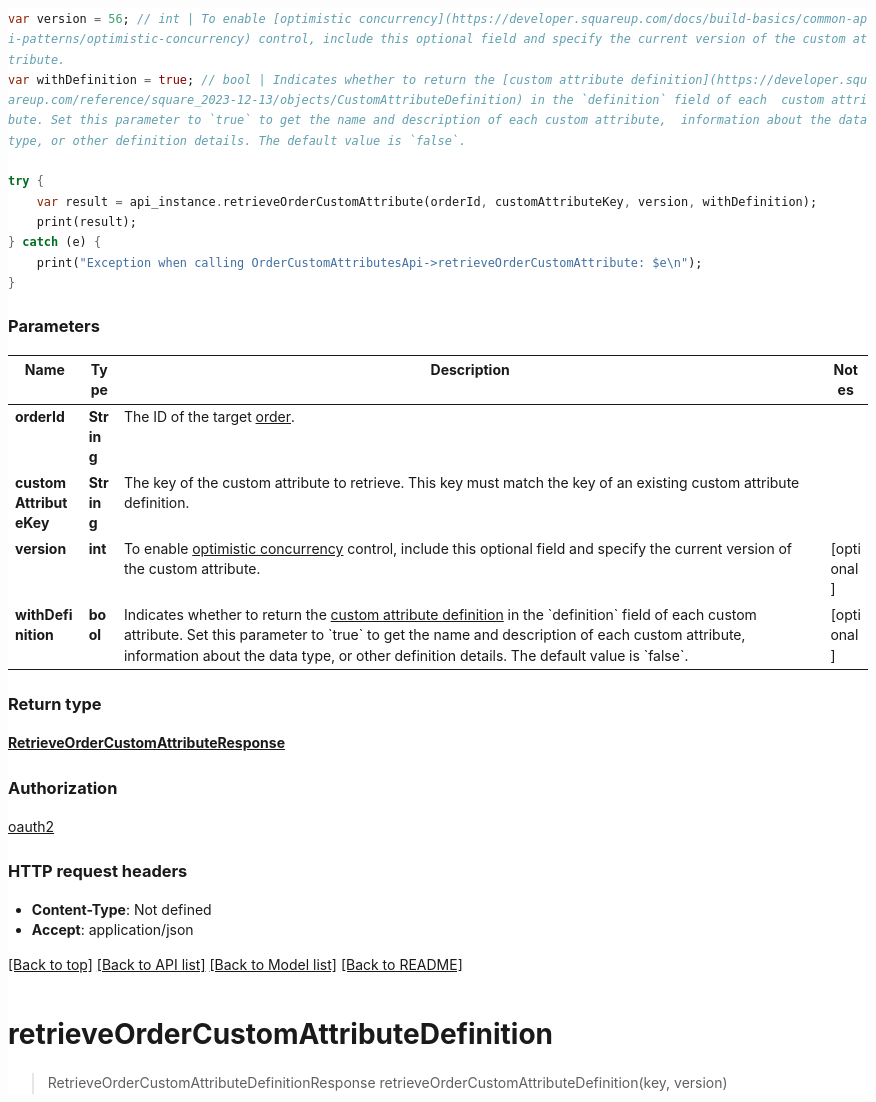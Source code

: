 ```dart
var version = 56; // int | To enable [optimistic concurrency](https://developer.squareup.com/docs/build-basics/common-api-patterns/optimistic-concurrency) control, include this optional field and specify the current version of the custom attribute.
var withDefinition = true; // bool | Indicates whether to return the [custom attribute definition](https://developer.squareup.com/reference/square_2023-12-13/objects/CustomAttributeDefinition) in the `definition` field of each  custom attribute. Set this parameter to `true` to get the name and description of each custom attribute,  information about the data type, or other definition details. The default value is `false`.

try {
    var result = api_instance.retrieveOrderCustomAttribute(orderId, customAttributeKey, version, withDefinition);
    print(result);
} catch (e) {
    print("Exception when calling OrderCustomAttributesApi->retrieveOrderCustomAttribute: $e\n");
}
```

### Parameters

Name | Type | Description  | Notes
------------- | ------------- | ------------- | -------------
 **orderId** | **String**| The ID of the target [order](https://developer.squareup.com/reference/square_2023-12-13/objects/Order). | 
 **customAttributeKey** | **String**| The key of the custom attribute to retrieve.  This key must match the key of an existing custom attribute definition. | 
 **version** | **int**| To enable [optimistic concurrency](https://developer.squareup.com/docs/build-basics/common-api-patterns/optimistic-concurrency) control, include this optional field and specify the current version of the custom attribute. | [optional] 
 **withDefinition** | **bool**| Indicates whether to return the [custom attribute definition](https://developer.squareup.com/reference/square_2023-12-13/objects/CustomAttributeDefinition) in the &#x60;definition&#x60; field of each  custom attribute. Set this parameter to &#x60;true&#x60; to get the name and description of each custom attribute,  information about the data type, or other definition details. The default value is &#x60;false&#x60;. | [optional] 

### Return type

[**RetrieveOrderCustomAttributeResponse**](RetrieveOrderCustomAttributeResponse.md)

### Authorization

[oauth2](../README.md#oauth2)

### HTTP request headers

 - **Content-Type**: Not defined
 - **Accept**: application/json

[[Back to top]](#) [[Back to API list]](../README.md#documentation-for-api-endpoints) [[Back to Model list]](../README.md#documentation-for-models) [[Back to README]](../README.md)

# **retrieveOrderCustomAttributeDefinition**
> RetrieveOrderCustomAttributeDefinitionResponse retrieveOrderCustomAttributeDefinition(key, version)
